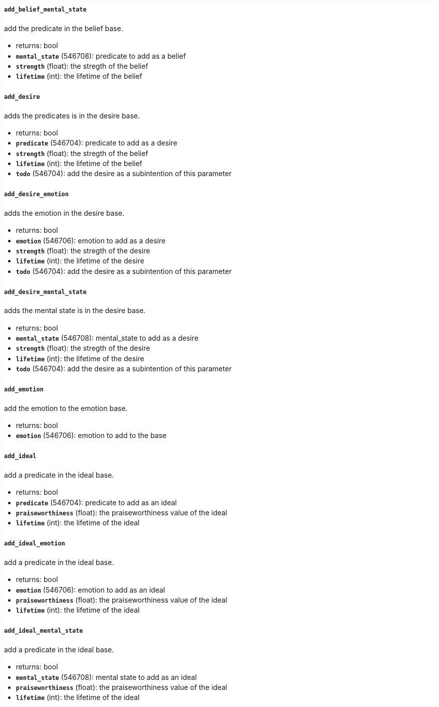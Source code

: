 #### **`add_belief_mental_state`**
add the predicate in the belief base.
* returns: bool 			
* **`mental_state`** (546708): predicate to add as a belief 			
* **`strength`** (float): the stregth of the belief 			
* **`lifetime`** (int): the lifetime of the belief  
	 
#### **`add_desire`**
adds the predicates is in the desire base.
* returns: bool 			
* **`predicate`** (546704): predicate to add as a desire 			
* **`strength`** (float): the stregth of the belief 			
* **`lifetime`** (int): the lifetime of the belief 			
* **`todo`** (546704): add the desire as a subintention of this parameter  
	 
#### **`add_desire_emotion`**
adds the emotion in the desire base.
* returns: bool 			
* **`emotion`** (546706): emotion to add as a desire 			
* **`strength`** (float): the stregth of the desire 			
* **`lifetime`** (int): the lifetime of the desire 			
* **`todo`** (546704): add the desire as a subintention of this parameter  
	 
#### **`add_desire_mental_state`**
adds the mental state is in the desire base.
* returns: bool 			
* **`mental_state`** (546708): mental_state to add as a desire 			
* **`strength`** (float): the stregth of the desire 			
* **`lifetime`** (int): the lifetime of the desire 			
* **`todo`** (546704): add the desire as a subintention of this parameter  
	 
#### **`add_emotion`**
add the emotion to the emotion base.
* returns: bool 			
* **`emotion`** (546706): emotion to add to the base  
	 
#### **`add_ideal`**
add a predicate in the ideal base.
* returns: bool 			
* **`predicate`** (546704): predicate to add as an ideal 			
* **`praiseworthiness`** (float): the praiseworthiness value of the ideal 			
* **`lifetime`** (int): the lifetime of the ideal  
	 
#### **`add_ideal_emotion`**
add a predicate in the ideal base.
* returns: bool 			
* **`emotion`** (546706): emotion to add as an ideal 			
* **`praiseworthiness`** (float): the praiseworthiness value of the ideal 			
* **`lifetime`** (int): the lifetime of the ideal  
	 
#### **`add_ideal_mental_state`**
add a predicate in the ideal base.
* returns: bool 			
* **`mental_state`** (546708): mental state to add as an ideal 			
* **`praiseworthiness`** (float): the praiseworthiness value of the ideal 			
* **`lifetime`** (int): the lifetime of the ideal  
	 